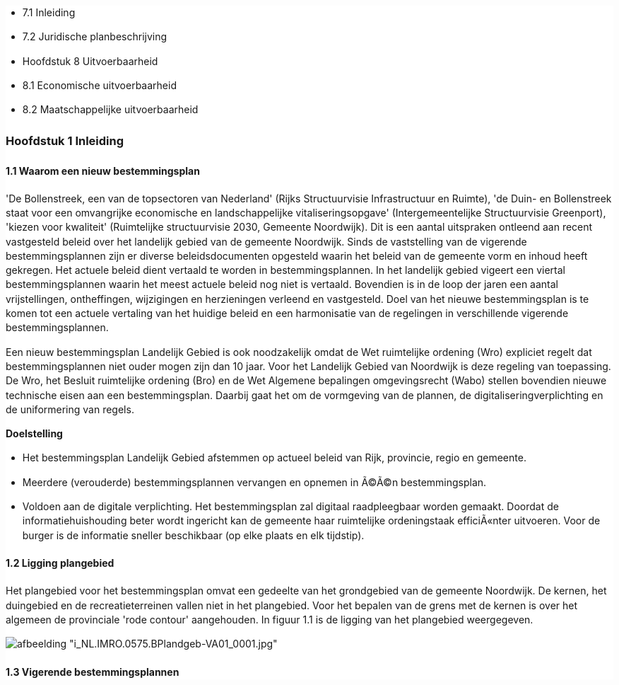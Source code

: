 + 7\.1 Inleiding

+ 7\.2 Juridische planbeschrijving

* Hoofdstuk 8 Uitvoerbaarheid

+ 8\.1 Economische uitvoerbaarheid

+ 8\.2 Maatschappelijke uitvoerbaarheid

### Hoofdstuk 1 Inleiding

#### 1\.1 Waarom een nieuw bestemmingsplan

'De Bollenstreek, een van de topsectoren van Nederland' (Rijks Structuurvisie Infrastructuur en Ruimte), 'de Duin\- en Bollenstreek staat voor een omvangrijke economische en landschappelijke vitaliseringsopgave' (Intergemeentelijke Structuurvisie Greenport), 'kiezen voor kwaliteit' (Ruimtelijke structuurvisie 2030, Gemeente Noordwijk). Dit is een aantal uitspraken ontleend aan recent vastgesteld beleid over het landelijk gebied van de gemeente Noordwijk. Sinds de vaststelling van de vigerende bestemmingsplannen zijn er diverse beleidsdocumenten opgesteld waarin het beleid van de gemeente vorm en inhoud heeft gekregen. Het actuele beleid dient vertaald te worden in bestemmingsplannen. In het landelijk gebied vigeert een viertal bestemmingsplannen waarin het meest actuele beleid nog niet is vertaald. Bovendien is in de loop der jaren een aantal vrijstellingen, ontheffingen, wijzigingen en herzieningen verleend en vastgesteld. Doel van het nieuwe bestemmingsplan is te komen tot een actuele vertaling van het huidige beleid en een harmonisatie van de regelingen in verschillende vigerende bestemmingsplannen.

Een nieuw bestemmingsplan Landelijk Gebied is ook noodzakelijk omdat de Wet ruimtelijke ordening (Wro) expliciet regelt dat bestemmingsplannen niet ouder mogen zijn dan 10 jaar. Voor het Landelijk Gebied van Noordwijk is deze regeling van toepassing. De Wro, het Besluit ruimtelijke ordening (Bro) en de Wet Algemene bepalingen omgevingsrecht (Wabo) stellen bovendien nieuwe technische eisen aan een bestemmingsplan. Daarbij gaat het om de vormgeving van de plannen, de digitaliseringverplichting en de uniformering van regels.

**Doelstelling**

* Het bestemmingsplan Landelijk Gebied afstemmen op actueel beleid van Rijk, provincie, regio en gemeente.

* Meerdere (verouderde) bestemmingsplannen vervangen en opnemen in Ã©Ã©n bestemmingsplan.

* Voldoen aan de digitale verplichting. Het bestemmingsplan zal digitaal raadpleegbaar worden gemaakt. Doordat de informatiehuishouding beter wordt ingericht kan de gemeente haar ruimtelijke ordeningstaak efficiÃ«nter uitvoeren. Voor de burger is de informatie sneller beschikbaar (op elke plaats en elk tijdstip).

#### 1\.2 Ligging plangebied

Het plangebied voor het bestemmingsplan omvat een gedeelte van het grondgebied van de gemeente Noordwijk. De kernen, het duingebied en de recreatieterreinen vallen niet in het plangebied. Voor het bepalen van de grens met de kernen is over het algemeen de provinciale 'rode contour' aangehouden. In figuur 1\.1 is de ligging van het plangebied weergegeven.

![afbeelding "i_NL.IMRO.0575.BPlandgeb-VA01_0001.jpg"](i_NL.IMRO.0575.BPlandgeb-VA01_0001.jpg)

#### 1\.3 Vigerende bestemmingsplannen
